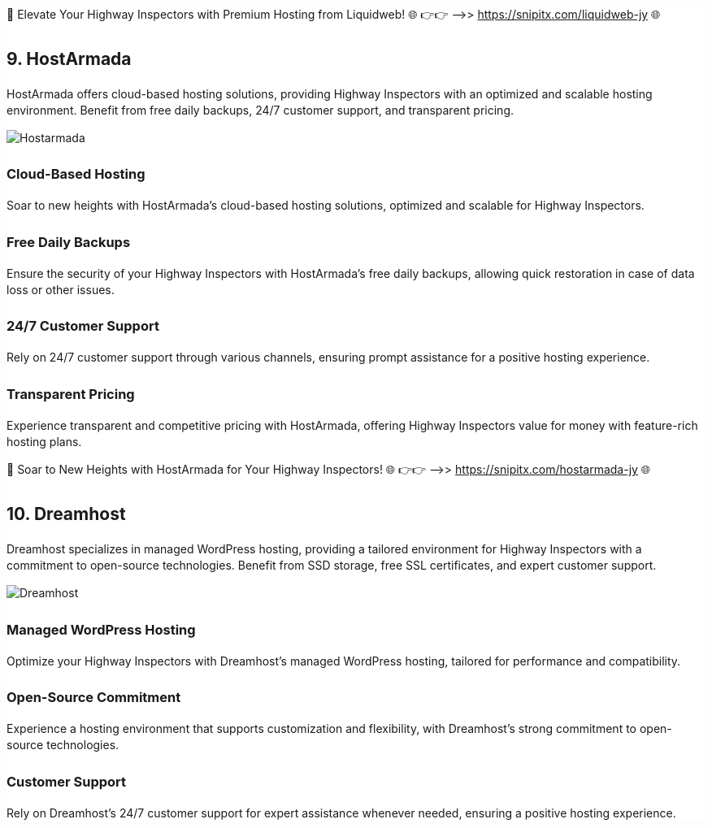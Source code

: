 🚀 Elevate Your Highway Inspectors with Premium Hosting from Liquidweb! 🌐
👉👉 -->> https://snipitx.com/liquidweb-jy 🌐

## 9. HostArmada

HostArmada offers cloud-based hosting solutions, providing Highway Inspectors with an optimized and scalable hosting environment. Benefit from free daily backups, 24/7 customer support, and transparent pricing.

![Hostarmada](https://i.imgur.com/KFbdf3o.jpeg "Hostarmada Hosting")

### Cloud-Based Hosting
Soar to new heights with HostArmada’s cloud-based hosting solutions, optimized and scalable for Highway Inspectors.

### Free Daily Backups
Ensure the security of your Highway Inspectors with HostArmada’s free daily backups, allowing quick restoration in case of data loss or other issues.

### 24/7 Customer Support
Rely on 24/7 customer support through various channels, ensuring prompt assistance for a positive hosting experience.

### Transparent Pricing
Experience transparent and competitive pricing with HostArmada, offering Highway Inspectors value for money with feature-rich hosting plans.

🚀 Soar to New Heights with HostArmada for Your Highway Inspectors! 🌐
👉👉 -->> https://snipitx.com/hostarmada-jy 🌐

## 10. Dreamhost

Dreamhost specializes in managed WordPress hosting, providing a tailored environment for Highway Inspectors with a commitment to open-source technologies. Benefit from SSD storage, free SSL certificates, and expert customer support.

![Dreamhost](https://i.imgur.com/rXIg8ip.jpeg "Dreamhost Hosting")

### Managed WordPress Hosting
Optimize your Highway Inspectors with Dreamhost’s managed WordPress hosting, tailored for performance and compatibility.

### Open-Source Commitment
Experience a hosting environment that supports customization and flexibility, with Dreamhost’s strong commitment to open-source technologies.

### Customer Support
Rely on Dreamhost’s 24/7 customer support for expert assistance whenever needed, ensuring a positive hosting experience.
